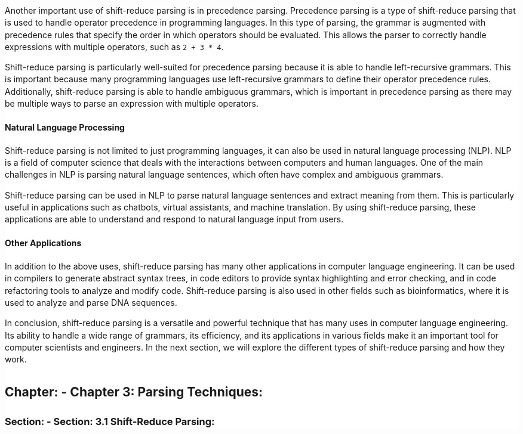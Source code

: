 Another important use of shift-reduce parsing is in precedence parsing. Precedence parsing is a type of shift-reduce parsing that is used to handle operator precedence in programming languages. In this type of parsing, the grammar is augmented with precedence rules that specify the order in which operators should be evaluated. This allows the parser to correctly handle expressions with multiple operators, such as `2 + 3 * 4`.



Shift-reduce parsing is particularly well-suited for precedence parsing because it is able to handle left-recursive grammars. This is important because many programming languages use left-recursive grammars to define their operator precedence rules. Additionally, shift-reduce parsing is able to handle ambiguous grammars, which is important in precedence parsing as there may be multiple ways to parse an expression with multiple operators.



#### Natural Language Processing



Shift-reduce parsing is not limited to just programming languages, it can also be used in natural language processing (NLP). NLP is a field of computer science that deals with the interactions between computers and human languages. One of the main challenges in NLP is parsing natural language sentences, which often have complex and ambiguous grammars.



Shift-reduce parsing can be used in NLP to parse natural language sentences and extract meaning from them. This is particularly useful in applications such as chatbots, virtual assistants, and machine translation. By using shift-reduce parsing, these applications are able to understand and respond to natural language input from users.



#### Other Applications



In addition to the above uses, shift-reduce parsing has many other applications in computer language engineering. It can be used in compilers to generate abstract syntax trees, in code editors to provide syntax highlighting and error checking, and in code refactoring tools to analyze and modify code. Shift-reduce parsing is also used in other fields such as bioinformatics, where it is used to analyze and parse DNA sequences.



In conclusion, shift-reduce parsing is a versatile and powerful technique that has many uses in computer language engineering. Its ability to handle a wide range of grammars, its efficiency, and its applications in various fields make it an important tool for computer scientists and engineers. In the next section, we will explore the different types of shift-reduce parsing and how they work. 





## Chapter: - Chapter 3: Parsing Techniques:



### Section: - Section: 3.1 Shift-Reduce Parsing:

